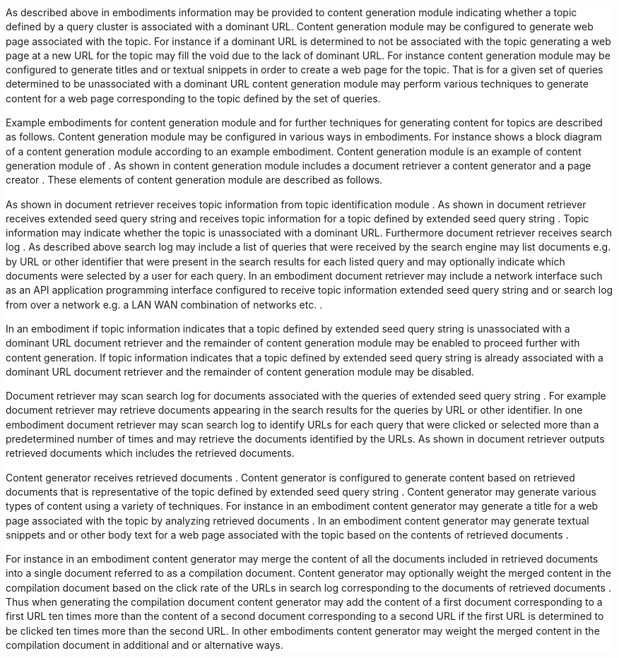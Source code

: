 As described above in embodiments information may be provided to content generation module indicating whether a topic defined by a query cluster is associated with a dominant URL. Content generation module may be configured to generate web page associated with the topic. For instance if a dominant URL is determined to not be associated with the topic generating a web page at a new URL for the topic may fill the void due to the lack of dominant URL. For instance content generation module may be configured to generate titles and or textual snippets in order to create a web page for the topic. That is for a given set of queries determined to be unassociated with a dominant URL content generation module may perform various techniques to generate content for a web page corresponding to the topic defined by the set of queries.

Example embodiments for content generation module and for further techniques for generating content for topics are described as follows. Content generation module may be configured in various ways in embodiments. For instance shows a block diagram of a content generation module according to an example embodiment. Content generation module is an example of content generation module of . As shown in content generation module includes a document retriever a content generator and a page creator . These elements of content generation module are described as follows.

As shown in document retriever receives topic information from topic identification module . As shown in document retriever receives extended seed query string and receives topic information for a topic defined by extended seed query string . Topic information may indicate whether the topic is unassociated with a dominant URL. Furthermore document retriever receives search log . As described above search log may include a list of queries that were received by the search engine may list documents e.g. by URL or other identifier that were present in the search results for each listed query and may optionally indicate which documents were selected by a user for each query. In an embodiment document retriever may include a network interface such as an API application programming interface configured to receive topic information extended seed query string and or search log from over a network e.g. a LAN WAN combination of networks etc. .

In an embodiment if topic information indicates that a topic defined by extended seed query string is unassociated with a dominant URL document retriever and the remainder of content generation module may be enabled to proceed further with content generation. If topic information indicates that a topic defined by extended seed query string is already associated with a dominant URL document retriever and the remainder of content generation module may be disabled.

Document retriever may scan search log for documents associated with the queries of extended seed query string . For example document retriever may retrieve documents appearing in the search results for the queries by URL or other identifier. In one embodiment document retriever may scan search log to identify URLs for each query that were clicked or selected more than a predetermined number of times and may retrieve the documents identified by the URLs. As shown in document retriever outputs retrieved documents which includes the retrieved documents.

Content generator receives retrieved documents . Content generator is configured to generate content based on retrieved documents that is representative of the topic defined by extended seed query string . Content generator may generate various types of content using a variety of techniques. For instance in an embodiment content generator may generate a title for a web page associated with the topic by analyzing retrieved documents . In an embodiment content generator may generate textual snippets and or other body text for a web page associated with the topic based on the contents of retrieved documents .

For instance in an embodiment content generator may merge the content of all the documents included in retrieved documents into a single document referred to as a compilation document. Content generator may optionally weight the merged content in the compilation document based on the click rate of the URLs in search log corresponding to the documents of retrieved documents . Thus when generating the compilation document content generator may add the content of a first document corresponding to a first URL ten times more than the content of a second document corresponding to a second URL if the first URL is determined to be clicked ten times more than the second URL. In other embodiments content generator may weight the merged content in the compilation document in additional and or alternative ways.
